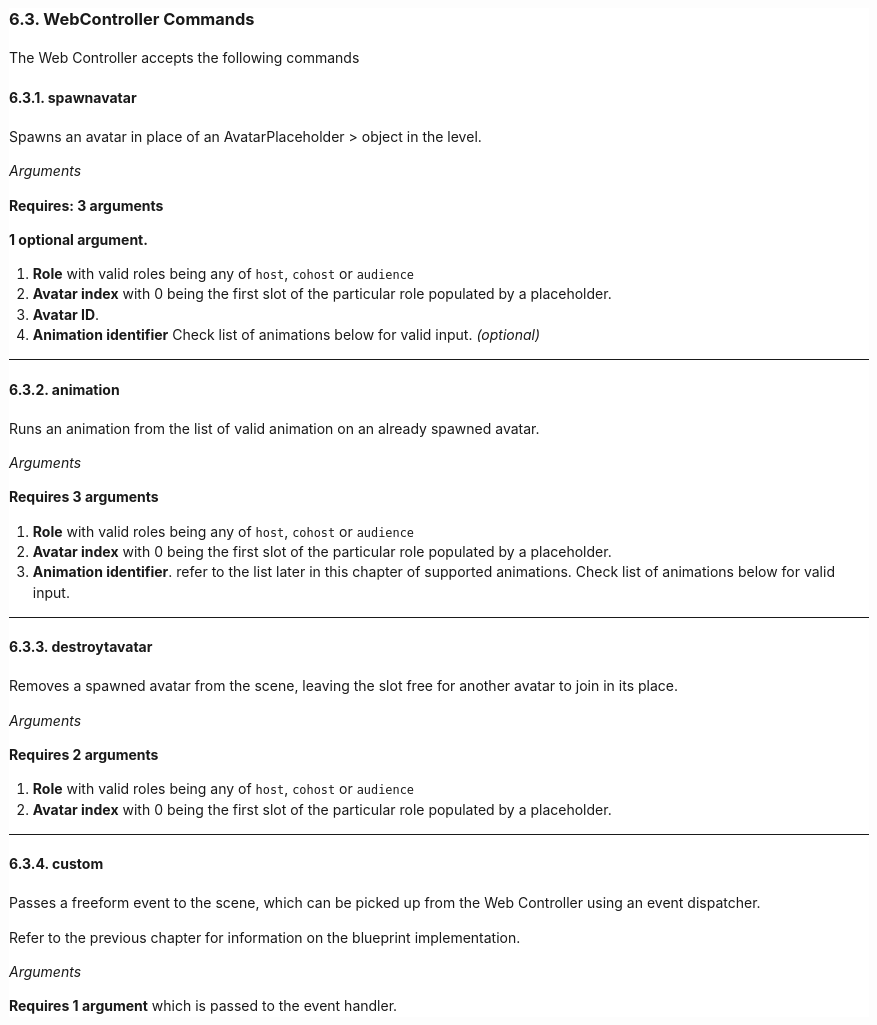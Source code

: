 ###  6.3. <a name='WebControllerCommands'></a>WebController Commands
The Web Controller accepts the following commands

####  6.3.1. <a name='spawnavatar'></a>spawnavatar
Spawns an avatar in place of an AvatarPlaceholder > object in the level.

*Arguments*

**Requires: 3 arguments**
 
**1 optional argument.**
1. **Role** with valid roles being any of ``host``, ``cohost`` or ``audience``
2. **Avatar index** with 0 being the first slot of the particular role populated by a placeholder.
3. **Avatar ID**.
4. **Animation identifier** Check list of animations below for valid input. *(optional)*

***

####  6.3.2. <a name='animation'></a>animation
Runs an animation from the list of valid animation on an already spawned avatar.

*Arguments*

**Requires 3 arguments**

1. **Role** with valid roles being any of ``host``, ``cohost`` or ``audience``
2. **Avatar index** with 0 being the first slot of the particular role populated by a placeholder.
3. **Animation identifier**. refer to the list later in this chapter of supported animations. Check list of animations below for valid input.

***

####  6.3.3. <a name='destroyavatar'></a>destroytavatar
Removes a spawned avatar from the scene, leaving the slot free for another avatar to join in its place.

*Arguments*

**Requires 2 arguments**

1. **Role** with valid roles being any of ``host``, ``cohost`` or ``audience``
2. **Avatar index** with 0 being the first slot of the particular role populated by a placeholder.

***


####  6.3.4. <a name='custom'></a>custom

Passes a freeform event to the scene, which can be picked up from the Web Controller using an event dispatcher. 

Refer to the previous chapter for information on the blueprint implementation.

*Arguments*

**Requires 1 argument** which is passed to the event handler.
